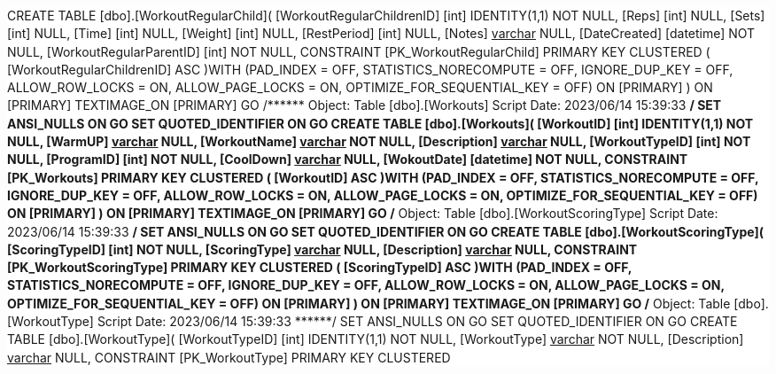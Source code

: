 CREATE TABLE [dbo].[WorkoutRegularChild](
	[WorkoutRegularChildrenID] [int] IDENTITY(1,1) NOT NULL,
	[Reps] [int] NULL,
	[Sets] [int] NULL,
	[Time] [int] NULL,
	[Weight] [int] NULL,
	[RestPeriod] [int] NULL,
	[Notes] [varchar](max) NULL,
	[DateCreated] [datetime] NOT NULL,
	[WorkoutRegularParentID] [int] NOT NULL,
 CONSTRAINT [PK_WorkoutRegularChild] PRIMARY KEY CLUSTERED 
(
	[WorkoutRegularChildrenID] ASC
)WITH (PAD_INDEX = OFF, STATISTICS_NORECOMPUTE = OFF, IGNORE_DUP_KEY = OFF, ALLOW_ROW_LOCKS = ON, ALLOW_PAGE_LOCKS = ON, OPTIMIZE_FOR_SEQUENTIAL_KEY = OFF) ON [PRIMARY]
) ON [PRIMARY] TEXTIMAGE_ON [PRIMARY]
GO
/****** Object:  Table [dbo].[Workouts]    Script Date: 2023/06/14 15:39:33 ******/
SET ANSI_NULLS ON
GO
SET QUOTED_IDENTIFIER ON
GO
CREATE TABLE [dbo].[Workouts](
	[WorkoutID] [int] IDENTITY(1,1) NOT NULL,
	[WarmUP] [varchar](max) NULL,
	[WorkoutName] [varchar](max) NOT NULL,
	[Description] [varchar](max) NULL,
	[WorkoutTypeID] [int] NOT NULL,
	[ProgramID] [int] NOT NULL,
	[CoolDown] [varchar](max) NULL,
	[WokoutDate] [datetime] NOT NULL,
 CONSTRAINT [PK_Workouts] PRIMARY KEY CLUSTERED 
(
	[WorkoutID] ASC
)WITH (PAD_INDEX = OFF, STATISTICS_NORECOMPUTE = OFF, IGNORE_DUP_KEY = OFF, ALLOW_ROW_LOCKS = ON, ALLOW_PAGE_LOCKS = ON, OPTIMIZE_FOR_SEQUENTIAL_KEY = OFF) ON [PRIMARY]
) ON [PRIMARY] TEXTIMAGE_ON [PRIMARY]
GO
/****** Object:  Table [dbo].[WorkoutScoringType]    Script Date: 2023/06/14 15:39:33 ******/
SET ANSI_NULLS ON
GO
SET QUOTED_IDENTIFIER ON
GO
CREATE TABLE [dbo].[WorkoutScoringType](
	[ScoringTypeID] [int] NOT NULL,
	[ScoringType] [varchar](max) NULL,
	[Description] [varchar](max) NULL,
 CONSTRAINT [PK_WorkoutScoringType] PRIMARY KEY CLUSTERED 
(
	[ScoringTypeID] ASC
)WITH (PAD_INDEX = OFF, STATISTICS_NORECOMPUTE = OFF, IGNORE_DUP_KEY = OFF, ALLOW_ROW_LOCKS = ON, ALLOW_PAGE_LOCKS = ON, OPTIMIZE_FOR_SEQUENTIAL_KEY = OFF) ON [PRIMARY]
) ON [PRIMARY] TEXTIMAGE_ON [PRIMARY]
GO
/****** Object:  Table [dbo].[WorkoutType]    Script Date: 2023/06/14 15:39:33 ******/
SET ANSI_NULLS ON
GO
SET QUOTED_IDENTIFIER ON
GO
CREATE TABLE [dbo].[WorkoutType](
	[WorkoutTypeID] [int] IDENTITY(1,1) NOT NULL,
	[WorkoutType] [varchar](max) NOT NULL,
	[Description] [varchar](max) NULL,
 CONSTRAINT [PK_WorkoutType] PRIMARY KEY CLUSTERED 